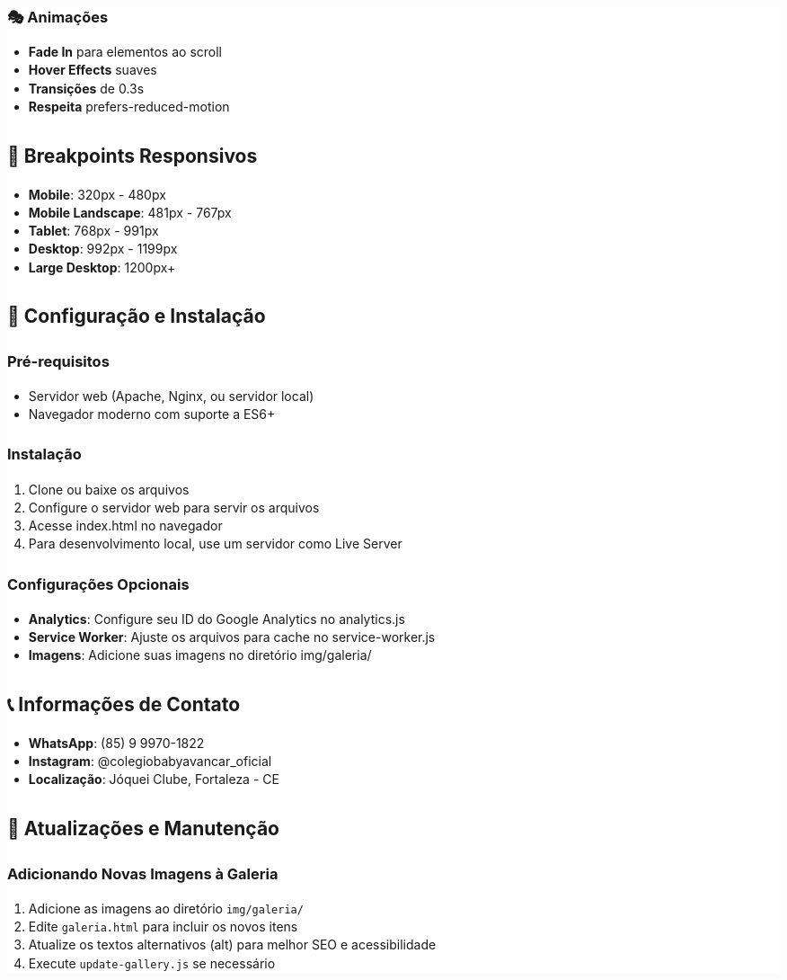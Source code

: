 ### 🎭 Animações

- **Fade In** para elementos ao scroll
- **Hover Effects** suaves
- **Transições** de 0.3s
- **Respeita** prefers-reduced-motion

## 📱 Breakpoints Responsivos

- **Mobile**: 320px - 480px
- **Mobile Landscape**: 481px - 767px
- **Tablet**: 768px - 991px
- **Desktop**: 992px - 1199px
- **Large Desktop**: 1200px+

## 🔧 Configuração e Instalação

### Pré-requisitos

- Servidor web (Apache, Nginx, ou servidor local)
- Navegador moderno com suporte a ES6+

### Instalação

1. Clone ou baixe os arquivos
2. Configure o servidor web para servir os arquivos
3. Acesse index.html no navegador
4. Para desenvolvimento local, use um servidor como Live Server

### Configurações Opcionais

- **Analytics**: Configure seu ID do Google Analytics no analytics.js
- **Service Worker**: Ajuste os arquivos para cache no service-worker.js
- **Imagens**: Adicione suas imagens no diretório img/galeria/

## 📞 Informações de Contato

- **WhatsApp**: (85) 9 9970-1822
- **Instagram**: @colegiobabyavancar_oficial
- **Localização**: Jóquei Clube, Fortaleza - CE

## 🔄 Atualizações e Manutenção

### Adicionando Novas Imagens à Galeria

1. Adicione as imagens ao diretório `img/galeria/`
2. Edite `galeria.html` para incluir os novos itens
3. Atualize os textos alternativos (alt) para melhor SEO e acessibilidade
4. Execute `update-gallery.js` se necessário
